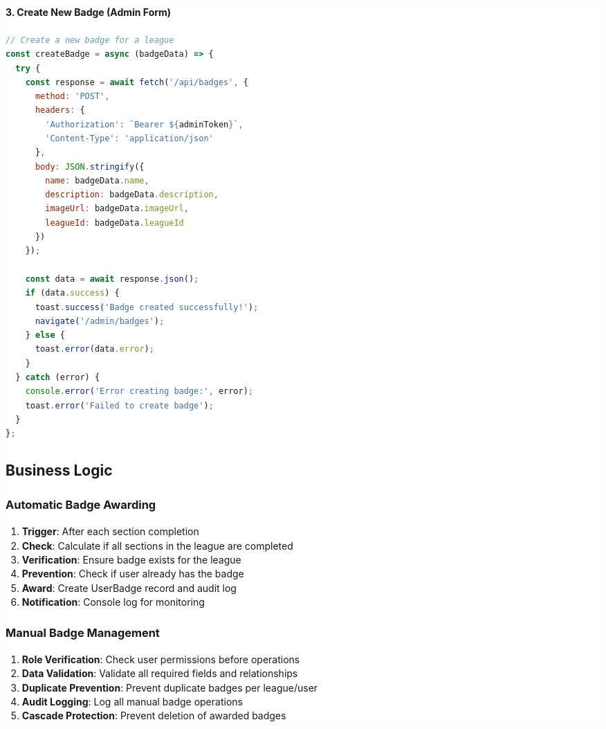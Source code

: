 #### 3. Create New Badge (Admin Form)
```javascript
// Create a new badge for a league
const createBadge = async (badgeData) => {
  try {
    const response = await fetch('/api/badges', {
      method: 'POST',
      headers: {
        'Authorization': `Bearer ${adminToken}`,
        'Content-Type': 'application/json'
      },
      body: JSON.stringify({
        name: badgeData.name,
        description: badgeData.description,
        imageUrl: badgeData.imageUrl,
        leagueId: badgeData.leagueId
      })
    });
    
    const data = await response.json();
    if (data.success) {
      toast.success('Badge created successfully!');
      navigate('/admin/badges');
    } else {
      toast.error(data.error);
    }
  } catch (error) {
    console.error('Error creating badge:', error);
    toast.error('Failed to create badge');
  }
};
```

## Business Logic

### Automatic Badge Awarding
1. **Trigger**: After each section completion
2. **Check**: Calculate if all sections in the league are completed
3. **Verification**: Ensure badge exists for the league
4. **Prevention**: Check if user already has the badge
5. **Award**: Create UserBadge record and audit log
6. **Notification**: Console log for monitoring

### Manual Badge Management
1. **Role Verification**: Check user permissions before operations
2. **Data Validation**: Validate all required fields and relationships
3. **Duplicate Prevention**: Prevent duplicate badges per league/user
4. **Audit Logging**: Log all manual badge operations
5. **Cascade Protection**: Prevent deletion of awarded badges
